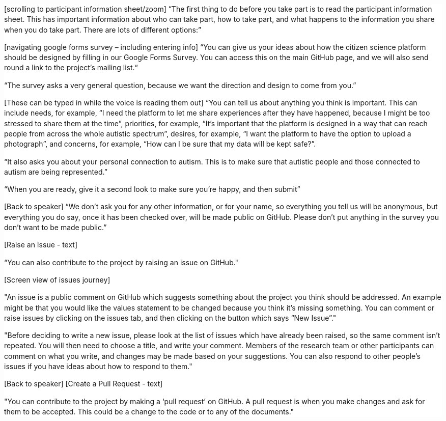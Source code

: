 [scrolling to participant information sheet/zoom]
“The first thing to do before you take part is to read the participant information sheet. 
This has important information about who can take part, how to take part, and what happens to the information you share when you do take part. 
There are lots of different options:”

[navigating google forms survey – including entering info]
“You can give us your ideas about how the citizen science platform should be designed by filling in our Google Forms Survey. 
You can access this on the main GitHub page, and we will also send round a link to the project’s mailing list.“

“The survey asks a very general question, because we want the direction and design to come from you.” 

[These can be typed in while the voice is reading them out]
“You can tell us about anything you think is important. 
This can include needs, for example, “I need the platform to let me share experiences after they have happened, because I might be too stressed to share them at the time”, priorities, for example, “It’s important that the platform is designed in a way that can reach people from across the whole autistic spectrum”, desires, for example, “I want the platform to have the option to upload a photograph”, and concerns, for example, “How can I be sure that my data will be kept safe?”. 

“It also asks you about your personal connection to autism. 
This is to make sure that autistic people and those connected to autism are being represented.”  

“When you are ready, give it a second look to make sure you’re happy, and then submit” 

[Back to speaker]
“We don’t ask you for any other information, or for your name, so everything you tell us will be anonymous, but everything you do say, once it has been checked over, will be made public on GitHub. 
Please don’t put anything in the survey you don’t want to be made public.”

[Raise an Issue - text]

“You can also contribute to the project by raising an issue on GitHub."

[Screen view of issues journey]

"An issue is a public comment on GitHub which suggests something about the project you think should be addressed. 
An example might be that you would like the values statement to be changed because you think it’s missing something. 
You can comment or raise issues by clicking on the issues tab, and then clicking on the button which says “New Issue”." 

"Before deciding to write a new issue, please look at the list of issues which have already been raised, so the same comment isn’t repeated. 
You will then need to choose a title, and write your comment. 
Members of the research team or other participants can comment on what you write, and changes may be made based on your suggestions. 
You can also respond to other people’s issues if you have ideas about how to respond to them." 

[Back to speaker]
[Create a Pull Request - text]

"You can contribute to the project by making a ‘pull request’ on GitHub.
A pull request is when you make changes and ask for them to be accepted. 
This could be a change to the code or to any of the documents." 
